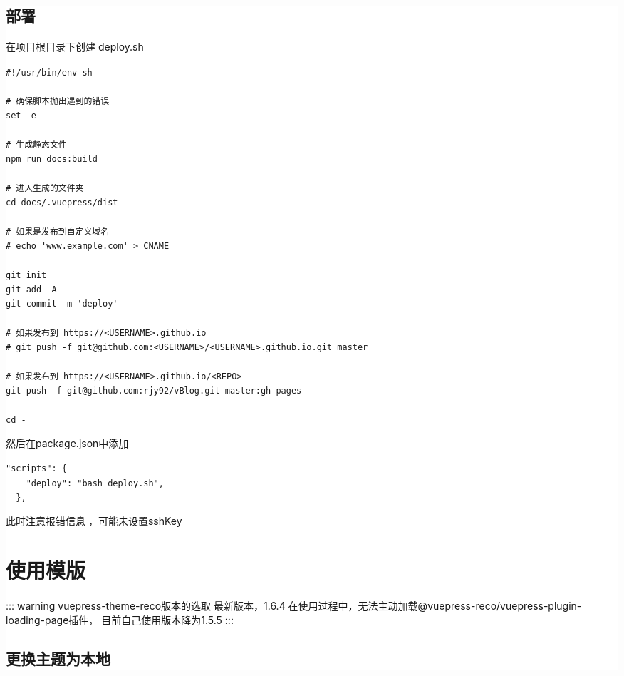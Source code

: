 ## 部署



在项目根目录下创建 deploy.sh

```shell
#!/usr/bin/env sh

# 确保脚本抛出遇到的错误
set -e

# 生成静态文件
npm run docs:build

# 进入生成的文件夹
cd docs/.vuepress/dist

# 如果是发布到自定义域名
# echo 'www.example.com' > CNAME

git init
git add -A
git commit -m 'deploy'

# 如果发布到 https://<USERNAME>.github.io
# git push -f git@github.com:<USERNAME>/<USERNAME>.github.io.git master

# 如果发布到 https://<USERNAME>.github.io/<REPO>
git push -f git@github.com:rjy92/vBlog.git master:gh-pages

cd -
```

然后在package.json中添加

```shell
"scripts": {
    "deploy": "bash deploy.sh",
  },
```

此时注意报错信息 ，可能未设置sshKey

# 使用模版
::: warning
vuepress-theme-reco版本的选取
最新版本，1.6.4 在使用过程中，无法主动加载@vuepress-reco/vuepress-plugin-loading-page插件，
目前自己使用版本降为1.5.5
:::

## 更换主题为本地
